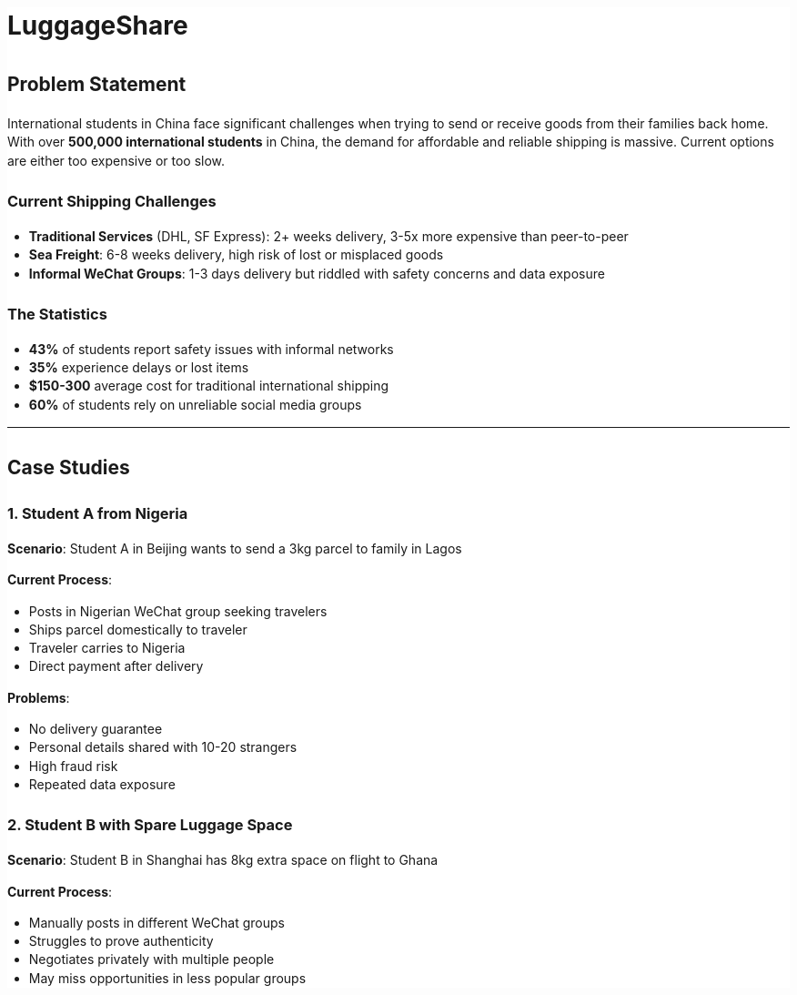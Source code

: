 # LuggageShare

## Problem Statement

International students in China face significant challenges when trying to send or receive goods from their families back home. With over **500,000 international students** in China, the demand for affordable and reliable shipping is massive. Current options are either too expensive or too slow.

### Current Shipping Challenges

- **Traditional Services** (DHL, SF Express): 2+ weeks delivery, 3-5x more expensive than peer-to-peer
- **Sea Freight**: 6-8 weeks delivery, high risk of lost or misplaced goods
- **Informal WeChat Groups**: 1-3 days delivery but riddled with safety concerns and data exposure

### The Statistics

- **43%** of students report safety issues with informal networks
- **35%** experience delays or lost items
- **$150-300** average cost for traditional international shipping
- **60%** of students rely on unreliable social media groups

---

## Case Studies

### 1. Student A from Nigeria

**Scenario**: Student A in Beijing wants to send a 3kg parcel to family in Lagos

**Current Process**:

- Posts in Nigerian WeChat group seeking travelers
- Ships parcel domestically to traveler
- Traveler carries to Nigeria
- Direct payment after delivery

**Problems**:

- No delivery guarantee
- Personal details shared with 10-20 strangers
- High fraud risk
- Repeated data exposure

### 2. Student B with Spare Luggage Space

**Scenario**: Student B in Shanghai has 8kg extra space on flight to Ghana

**Current Process**:

- Manually posts in different WeChat groups
- Struggles to prove authenticity
- Negotiates privately with multiple people
- May miss opportunities in less popular groups
